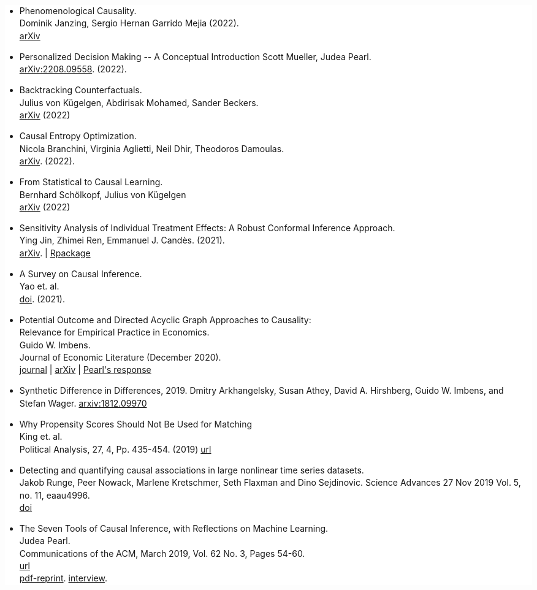 * Phenomenological Causality.    
  Dominik Janzing, Sergio Hernan Garrido Mejia (2022).     
  [arXiv](https://arxiv.org/abs/2211.09024)   

* Personalized Decision Making -- A Conceptual Introduction
  Scott Mueller, Judea Pearl.      
  [arXiv:2208.09558](https://arxiv.org/abs/2208.09558). (2022).       

* Backtracking Counterfactuals.  
  Julius von Kügelgen, Abdirisak Mohamed, Sander Beckers.  
  [arXiv](https://arxiv.org/abs/2211.00472) (2022)
  
* Causal Entropy Optimization.   
  Nicola Branchini, Virginia Aglietti, Neil Dhir, Theodoros Damoulas.    
  [arXiv](https://arxiv.org/abs/2208.10981).  (2022).   

* From Statistical to Causal Learning.   
  Bernhard Schölkopf, Julius von Kügelgen    
  [arXiv](https://arxiv.org/abs/2204.00607) (2022)
   
* Sensitivity Analysis of Individual Treatment Effects: A Robust Conformal Inference Approach.   
  Ying Jin, Zhimei Ren, Emmanuel J. Candès. (2021).     
  [arXiv](https://arxiv.org/abs/2111.12161). | [Rpackage](https://zhimeir.github.io/cfsensitivity/index.html)

* A Survey on Causal Inference.  
  Yao et. al.   
  [doi](https://dl.acm.org/doi/10.1145/3444944).   (2021).    

* Potential Outcome and Directed Acyclic Graph Approaches to Causality:    
  Relevance for Empirical Practice in Economics.    
  Guido W. Imbens.   
  Journal of Economic Literature (December 2020).   
  [journal](https://www.aeaweb.org/articles?id=10.1257/jel.20191597) | [arXiv](https://arxiv.org/abs/1907.07271) | [Pearl's response](http://causality.cs.ucla.edu/blog/index.php/category/imbens/)

* Synthetic Difference in Differences, 2019. 
  Dmitry Arkhangelsky, Susan Athey, David A. Hirshberg, Guido W. Imbens, and Stefan Wager. 
  [arxiv:1812.09970](https://arxiv.org/abs/1812.09970)

* Why Propensity Scores Should Not Be Used for Matching      
  King et. al.   
  Political Analysis, 27, 4, Pp. 435-454.  (2019)
  [url](https://tinyurl.com/y5b5yjxo)

* Detecting and quantifying causal associations in large nonlinear time series datasets.  
  Jakob Runge, Peer Nowack, Marlene Kretschmer, Seth Flaxman and Dino Sejdinovic. 
  Science Advances  27 Nov 2019 Vol. 5, no. 11, eaau4996.  
  [doi](http://dx.doi.org10.1126/sciadv.aau4996)
  
* The Seven Tools of Causal Inference, with Reflections on Machine Learning.  
  Judea Pearl.   
  Communications of the ACM, March 2019, Vol. 62 No. 3, Pages 54-60.  
  [url](https://cacm.acm.org/magazines/2019/3/234929-the-seven-tools-of-causal-inference-with-reflections-on-machine-learning/fulltext)    
  [pdf-reprint](https://ftp.cs.ucla.edu/pub/stat_ser/r481-reprint.pdf). 
  [interview](https://www.youtube.com/watch?v=CsMV5o3hotY).  
